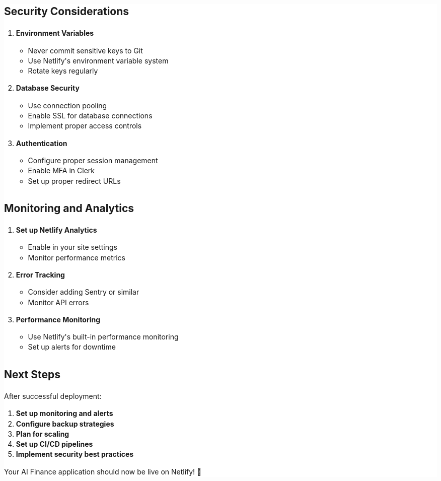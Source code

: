 ## Security Considerations

1. **Environment Variables**
   - Never commit sensitive keys to Git
   - Use Netlify's environment variable system
   - Rotate keys regularly

2. **Database Security**
   - Use connection pooling
   - Enable SSL for database connections
   - Implement proper access controls

3. **Authentication**
   - Configure proper session management
   - Enable MFA in Clerk
   - Set up proper redirect URLs

## Monitoring and Analytics

1. **Set up Netlify Analytics**
   - Enable in your site settings
   - Monitor performance metrics

2. **Error Tracking**
   - Consider adding Sentry or similar
   - Monitor API errors

3. **Performance Monitoring**
   - Use Netlify's built-in performance monitoring
   - Set up alerts for downtime

## Next Steps

After successful deployment:

1. **Set up monitoring and alerts**
2. **Configure backup strategies**
3. **Plan for scaling**
4. **Set up CI/CD pipelines**
5. **Implement security best practices**

Your AI Finance application should now be live on Netlify! 🎉
